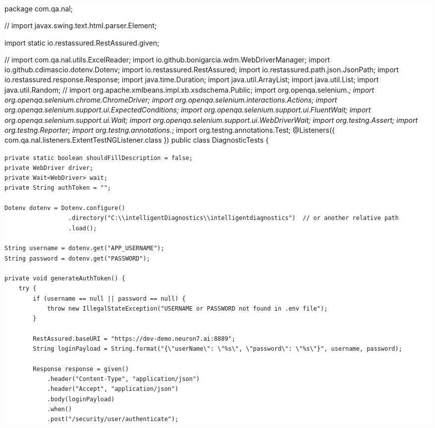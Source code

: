 package com.qa.nal;

// import javax.swing.text.html.parser.Element;

import static io.restassured.RestAssured.given;

// import com.qa.nal.utils.ExcelReader;
import io.github.bonigarcia.wdm.WebDriverManager;
import io.github.cdimascio.dotenv.Dotenv;
import io.restassured.RestAssured;
import io.restassured.path.json.JsonPath;
import io.restassured.response.Response;
import java.time.Duration;
import java.util.ArrayList;
import java.util.List;
import java.util.Random;
// import org.apache.xmlbeans.impl.xb.xsdschema.Public;
import org.openqa.selenium.*;
import org.openqa.selenium.chrome.ChromeDriver;
import org.openqa.selenium.interactions.Actions;
import org.openqa.selenium.support.ui.ExpectedConditions;
import org.openqa.selenium.support.ui.FluentWait;
import org.openqa.selenium.support.ui.Wait;
import org.openqa.selenium.support.ui.WebDriverWait;
import org.testng.Assert;
import org.testng.Reporter;
import org.testng.annotations.*;
import org.testng.annotations.Test;
@Listeners({ com.qa.nal.listeners.ExtentTestNGListener.class })
public class DiagnosticTests {

    private static boolean shouldFillDescription = false;
    private WebDriver driver;
    private Wait<WebDriver> wait;
    private String authToken = "";

    Dotenv dotenv = Dotenv.configure()
                      .directory("C:\\intelligentDiagnostics\\intelligentdiagnostics")  // or another relative path
                      .load();

    String username = dotenv.get("APP_USERNAME");
    String password = dotenv.get("PASSWORD");

    private void generateAuthToken() {
        try {
            if (username == null || password == null) {
                throw new IllegalStateException("USERNAME or PASSWORD not found in .env file");
            }

            RestAssured.baseURI = "https://dev-demo.neuron7.ai:8889";
            String loginPayload = String.format("{\"userName\": \"%s\", \"password\": \"%s\"}", username, password);

            Response response = given()
                .header("Content-Type", "application/json")
                .header("Accept", "application/json")
                .body(loginPayload)
                .when()
                .post("/security/user/authenticate");
